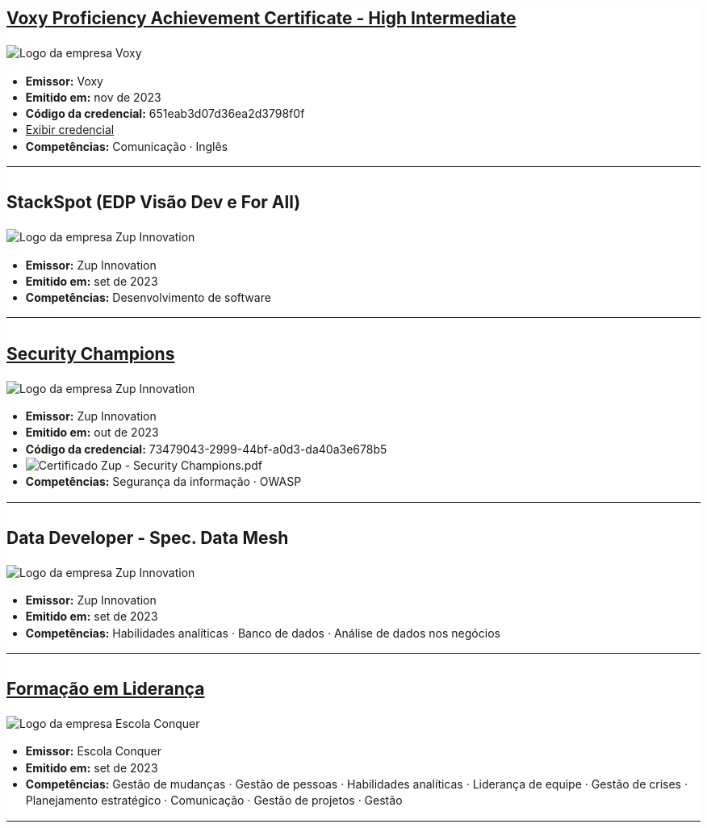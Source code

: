 
## [Voxy Proficiency Achievement Certificate - High Intermediate](https://app.voxy.com/certificates/proficiency-test/651eab3d07d36ea2d3798f0f/)
![Logo da empresa Voxy](https://media.licdn.com/dms/image/v2/C4D0BAQFhR4OQEr6-lA/company-logo_100_100/company-logo_100_100/0/1630492762761/voxy_logo?e=1752105600&v=beta&t=5N6QXwnh3N2mHp-5u_MHd461dqnJoaEEcZmA1HcHyTA)
- **Emissor:** Voxy
- **Emitido em:** nov de 2023
- **Código da credencial:** 651eab3d07d36ea2d3798f0f
- [Exibir credencial](https://app.voxy.com/certificates/proficiency-test/651eab3d07d36ea2d3798f0f/)
- **Competências:** Comunicação · Inglês

---

## StackSpot (EDP Visão Dev e For All)
![Logo da empresa Zup Innovation](https://media.licdn.com/dms/image/v2/D4D0BAQGwhrn49xXUiw/company-logo_100_100/company-logo_100_100/0/1684433959108/zupinnovation_logo?e=1752105600&v=beta&t=6NzDeAZr9NffZLQSdQcUVl8z4RQgQDMNJycsDwIuPdI)
- **Emissor:** Zup Innovation
- **Emitido em:** set de 2023
- **Competências:** Desenvolvimento de software

---

## [Security Champions](https://www.linkedin.com/in/gvms23/details/certifications/1635544354354/single-media-viewer?type=DOCUMENT&profileId=ACoAABjO0oQBSoLXT3AI2fXYo8vngA7rgPcUEYs)
![Logo da empresa Zup Innovation](https://media.licdn.com/dms/image/v2/D4D0BAQGwhrn49xXUiw/company-logo_100_100/company-logo_100_100/0/1684433959108/zupinnovation_logo?e=1752105600&v=beta&t=6NzDeAZr9NffZLQSdQcUVl8z4RQgQDMNJycsDwIuPdI)
- **Emissor:** Zup Innovation
- **Emitido em:** out de 2023
- **Código da credencial:** 73479043-2999-44bf-a0d3-da40a3e678b5
- ![Certificado Zup - Security Champions.pdf](https://media.licdn.com/dms/image/v2/D4D2DAQHcEXImu7nrXw/profile-treasury-document-cover-images_480/profile-treasury-document-cover-images_480/0/1696885028999?e=1747526400&v=beta&t=HurX6BHw3v8jFQ0dvAp-bCE0YZ5LgFcQzcR1lYnAF6w)
- **Competências:** Segurança da informação · OWASP

---

## Data Developer - Spec. Data Mesh
![Logo da empresa Zup Innovation](https://media.licdn.com/dms/image/v2/D4D0BAQGwhrn49xXUiw/company-logo_100_100/company-logo_100_100/0/1684433959108/zupinnovation_logo?e=1752105600&v=beta&t=6NzDeAZr9NffZLQSdQcUVl8z4RQgQDMNJycsDwIuPdI)
- **Emissor:** Zup Innovation
- **Emitido em:** set de 2023
- **Competências:** Habilidades analíticas · Banco de dados · Análise de dados nos negócios

---

## [Formação em Liderança](https://conquerplus.com.br/certificates/5d298e2d-6f07-47b9-b699-20afc0a6cfd3)
![Logo da empresa Escola Conquer](https://media.licdn.com/dms/image/v2/D4D0BAQF6tp-3X9yuQA/company-logo_100_100/company-logo_100_100/0/1685366187767/escolaconquer_logo?e=1752105600&v=beta&t=I17j-Wj693-984QzWNGqGbqx9WdC2x68rRxoH6IJHmU)
- **Emissor:** Escola Conquer
- **Emitido em:** set de 2023
- **Competências:** Gestão de mudanças · Gestão de pessoas · Habilidades analíticas · Liderança de equipe · Gestão de crises · Planejamento estratégico · Comunicação · Gestão de projetos · Gestão

---